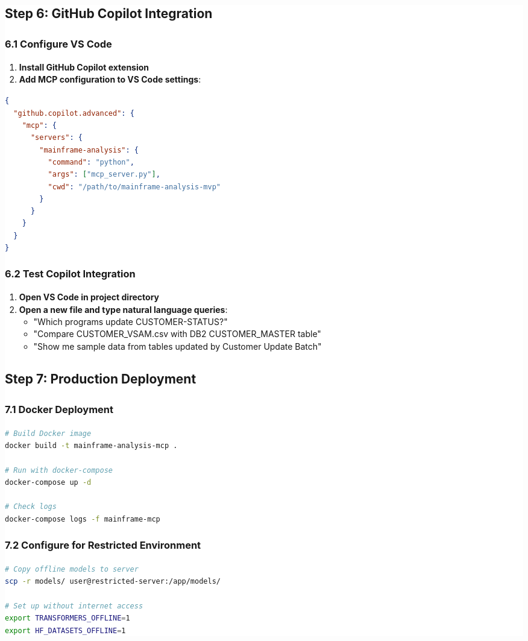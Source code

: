## Step 6: GitHub Copilot Integration

### 6.1 Configure VS Code
1. **Install GitHub Copilot extension**
2. **Add MCP configuration to VS Code settings**:
```json
{
  "github.copilot.advanced": {
    "mcp": {
      "servers": {
        "mainframe-analysis": {
          "command": "python",
          "args": ["mcp_server.py"],
          "cwd": "/path/to/mainframe-analysis-mvp"
        }
      }
    }
  }
}
```

### 6.2 Test Copilot Integration
1. **Open VS Code in project directory**
2. **Open a new file and type natural language queries**:
   - "Which programs update CUSTOMER-STATUS?"
   - "Compare CUSTOMER_VSAM.csv with DB2 CUSTOMER_MASTER table"
   - "Show me sample data from tables updated by Customer Update Batch"

## Step 7: Production Deployment

### 7.1 Docker Deployment
```bash
# Build Docker image
docker build -t mainframe-analysis-mcp .

# Run with docker-compose
docker-compose up -d

# Check logs
docker-compose logs -f mainframe-mcp
```

### 7.2 Configure for Restricted Environment
```bash
# Copy offline models to server
scp -r models/ user@restricted-server:/app/models/

# Set up without internet access
export TRANSFORMERS_OFFLINE=1
export HF_DATASETS_OFFLINE=1
```
